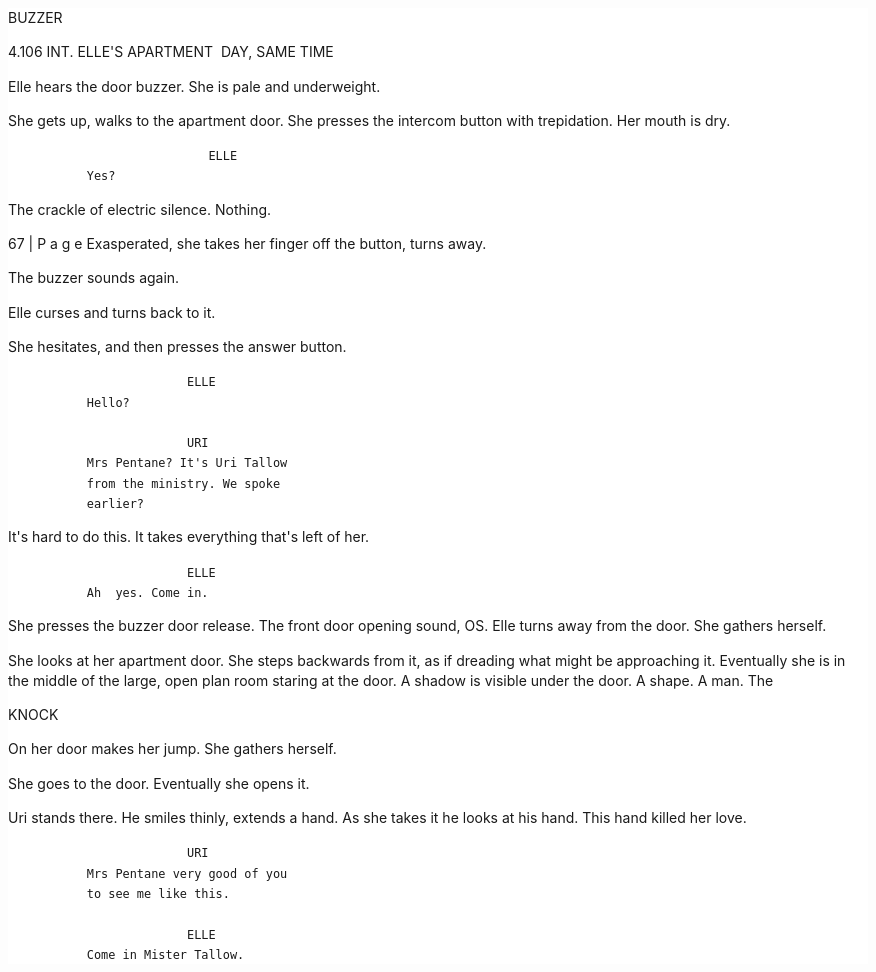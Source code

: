BUZZER

4.106 INT. ELLE'S APARTMENT ­ DAY, SAME TIME

Elle hears the door buzzer. She is pale and underweight.

She gets up, walks to the apartment door. She presses the
intercom button with trepidation. Her mouth is dry.

                                ELLE
               Yes?

The crackle of electric silence. Nothing.


67 | P a g e
Exasperated, she takes her finger off the button, turns away.

The buzzer sounds again.

Elle curses and turns back to it.

She hesitates, and then presses the answer button.

                             ELLE
               Hello?

                             URI
               Mrs Pentane? It's Uri Tallow
               from the ministry. We spoke
               earlier?

It's hard to do this. It takes everything that's left of her.

                             ELLE
               Ah ­ yes. Come in.

She presses the buzzer door release. The front door opening
sound, OS. Elle turns away from the door. She gathers herself.

She looks at her apartment door. She steps backwards from it,
as if dreading what might be approaching it. Eventually she is
in the middle of the large, open plan room staring at the
door. A shadow is visible under the door. A shape. A man. The

KNOCK

On her door makes her jump. She gathers herself.

She goes to the door. Eventually she opens it.

Uri stands there. He smiles thinly, extends a hand. As she
takes it he looks at his hand. This hand killed her love.

                             URI
               Mrs Pentane very good of you
               to see me like this.

                             ELLE
               Come in Mister Tallow.

